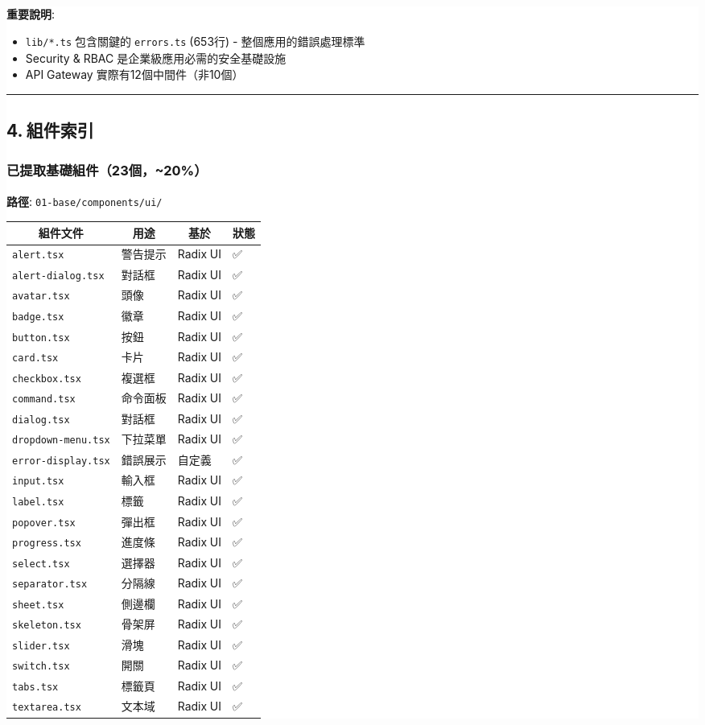 **重要說明**:
- `lib/*.ts` 包含關鍵的 `errors.ts` (653行) - 整個應用的錯誤處理標準
- Security & RBAC 是企業級應用必需的安全基礎設施
- API Gateway 實際有12個中間件（非10個）

---

## 4. 組件索引

### 已提取基礎組件（23個，~20%）

**路徑**: `01-base/components/ui/`

| 組件文件 | 用途 | 基於 | 狀態 |
|----------|------|------|------|
| `alert.tsx` | 警告提示 | Radix UI | ✅ |
| `alert-dialog.tsx` | 對話框 | Radix UI | ✅ |
| `avatar.tsx` | 頭像 | Radix UI | ✅ |
| `badge.tsx` | 徽章 | Radix UI | ✅ |
| `button.tsx` | 按鈕 | Radix UI | ✅ |
| `card.tsx` | 卡片 | Radix UI | ✅ |
| `checkbox.tsx` | 複選框 | Radix UI | ✅ |
| `command.tsx` | 命令面板 | Radix UI | ✅ |
| `dialog.tsx` | 對話框 | Radix UI | ✅ |
| `dropdown-menu.tsx` | 下拉菜單 | Radix UI | ✅ |
| `error-display.tsx` | 錯誤展示 | 自定義 | ✅ |
| `input.tsx` | 輸入框 | Radix UI | ✅ |
| `label.tsx` | 標籤 | Radix UI | ✅ |
| `popover.tsx` | 彈出框 | Radix UI | ✅ |
| `progress.tsx` | 進度條 | Radix UI | ✅ |
| `select.tsx` | 選擇器 | Radix UI | ✅ |
| `separator.tsx` | 分隔線 | Radix UI | ✅ |
| `sheet.tsx` | 側邊欄 | Radix UI | ✅ |
| `skeleton.tsx` | 骨架屏 | Radix UI | ✅ |
| `slider.tsx` | 滑塊 | Radix UI | ✅ |
| `switch.tsx` | 開關 | Radix UI | ✅ |
| `tabs.tsx` | 標籤頁 | Radix UI | ✅ |
| `textarea.tsx` | 文本域 | Radix UI | ✅ |
